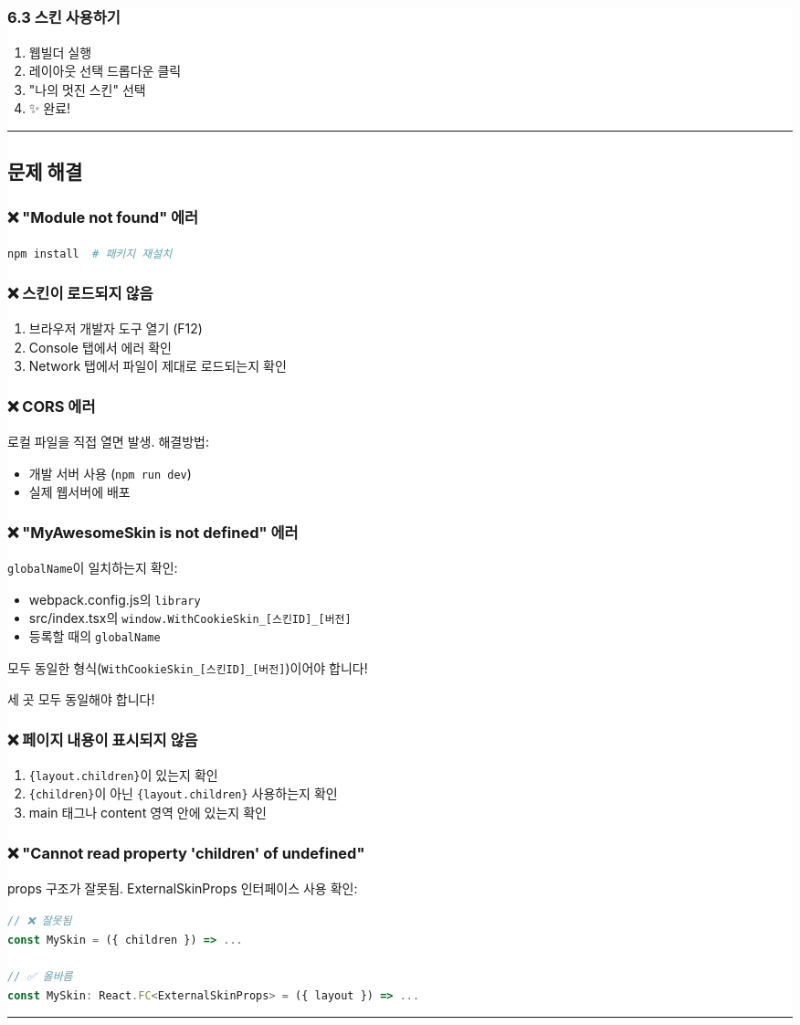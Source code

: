 ### 6.3 스킨 사용하기

1. 웹빌더 실행
2. 레이아웃 선택 드롭다운 클릭
3. "나의 멋진 스킨" 선택
4. ✨ 완료!

---

## 문제 해결

### ❌ "Module not found" 에러
```bash
npm install  # 패키지 재설치
```

### ❌ 스킨이 로드되지 않음
1. 브라우저 개발자 도구 열기 (F12)
2. Console 탭에서 에러 확인
3. Network 탭에서 파일이 제대로 로드되는지 확인

### ❌ CORS 에러
로컬 파일을 직접 열면 발생. 해결방법:
- 개발 서버 사용 (`npm run dev`)
- 실제 웹서버에 배포

### ❌ "MyAwesomeSkin is not defined" 에러
`globalName`이 일치하는지 확인:
- webpack.config.js의 `library`
- src/index.tsx의 `window.WithCookieSkin_[스킨ID]_[버전]`
- 등록할 때의 `globalName`

모두 동일한 형식(`WithCookieSkin_[스킨ID]_[버전]`)이어야 합니다!

세 곳 모두 동일해야 합니다!

### ❌ 페이지 내용이 표시되지 않음
1. `{layout.children}`이 있는지 확인
2. `{children}`이 아닌 `{layout.children}` 사용하는지 확인
3. main 태그나 content 영역 안에 있는지 확인

### ❌ "Cannot read property 'children' of undefined"
props 구조가 잘못됨. ExternalSkinProps 인터페이스 사용 확인:
```typescript
// ❌ 잘못됨
const MySkin = ({ children }) => ...

// ✅ 올바름
const MySkin: React.FC<ExternalSkinProps> = ({ layout }) => ...
```

---
